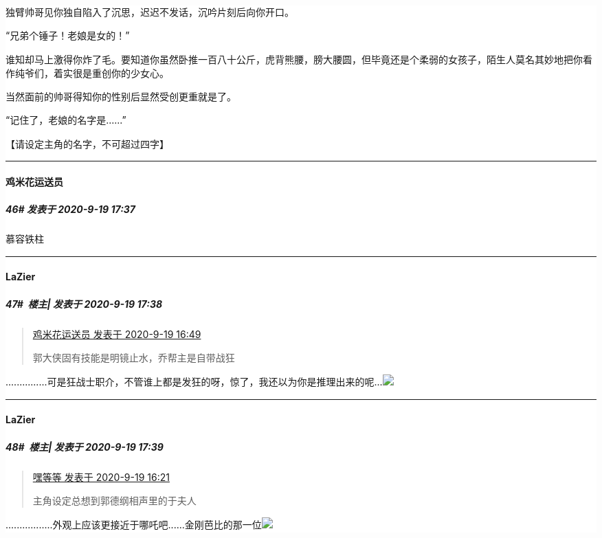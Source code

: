 独臂帅哥见你独自陷入了沉思，迟迟不发话，沉吟片刻后向你开口。

“兄弟个锤子！老娘是女的！”

谁知却马上激得你炸了毛。要知道你虽然卧推一百八十公斤，虎背熊腰，膀大腰圆，但毕竟还是个柔弱的女孩子，陌生人莫名其妙地把你看作纯爷们，着实很是重创你的少女心。

当然面前的帅哥得知你的性别后显然受创更重就是了。

“记住了，老娘的名字是......”

【请设定主角的名字，不可超过四字】







*****

####  鸡米花运送员  
##### 46#       发表于 2020-9-19 17:37




慕容铁柱







*****

####  LaZier  
##### 47#         楼主| 发表于 2020-9-19 17:38



<blockquote><a href="httphttps://bbs.saraba1st.com/2b/forum.php?mod=redirect&amp;goto=findpost&amp;pid=48787135&amp;ptid=1960706" target="_blank">鸡米花运送员 发表于 2020-9-19 16:49</a>

郭大侠固有技能是明镜止水，乔帮主是自带战狂</blockquote>
...............可是狂战士职介，不管谁上都是发狂的呀，惊了，我还以为你是推理出来的呢...<img src="https://static.saraba1st.com/image/smiley/face2017/066.png" referrerpolicy="no-referrer">







*****

####  LaZier  
##### 48#         楼主| 发表于 2020-9-19 17:39



<blockquote><a href="httphttps://bbs.saraba1st.com/2b/forum.php?mod=redirect&amp;goto=findpost&amp;pid=48786922&amp;ptid=1960706" target="_blank">嘿等等 发表于 2020-9-19 16:21</a>

主角设定总想到郭德纲相声里的于夫人</blockquote>
.................外观上应该更接近于哪吒吧......金刚芭比的那一位<img src="https://static.saraba1st.com/image/smiley/face2017/066.png" referrerpolicy="no-referrer">
